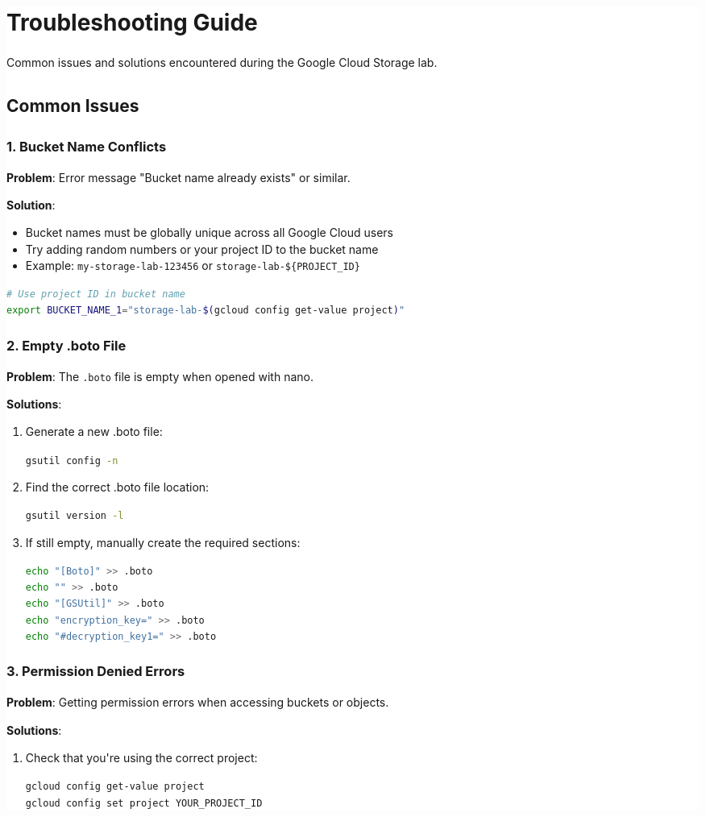 # Troubleshooting Guide

Common issues and solutions encountered during the Google Cloud Storage lab.

## Common Issues

### 1. Bucket Name Conflicts

**Problem**: Error message "Bucket name already exists" or similar.

**Solution**: 
- Bucket names must be globally unique across all Google Cloud users
- Try adding random numbers or your project ID to the bucket name
- Example: `my-storage-lab-123456` or `storage-lab-${PROJECT_ID}`

```bash
# Use project ID in bucket name
export BUCKET_NAME_1="storage-lab-$(gcloud config get-value project)"
```

### 2. Empty .boto File

**Problem**: The `.boto` file is empty when opened with nano.

**Solutions**:
1. Generate a new .boto file:
   ```bash
   gsutil config -n
   ```

2. Find the correct .boto file location:
   ```bash
   gsutil version -l
   ```

3. If still empty, manually create the required sections:
   ```bash
   echo "[Boto]" >> .boto
   echo "" >> .boto
   echo "[GSUtil]" >> .boto
   echo "encryption_key=" >> .boto
   echo "#decryption_key1=" >> .boto
   ```

### 3. Permission Denied Errors

**Problem**: Getting permission errors when accessing buckets or objects.

**Solutions**:
1. Check that you're using the correct project:
   ```bash
   gcloud config get-value project
   gcloud config set project YOUR_PROJECT_ID
   ```
